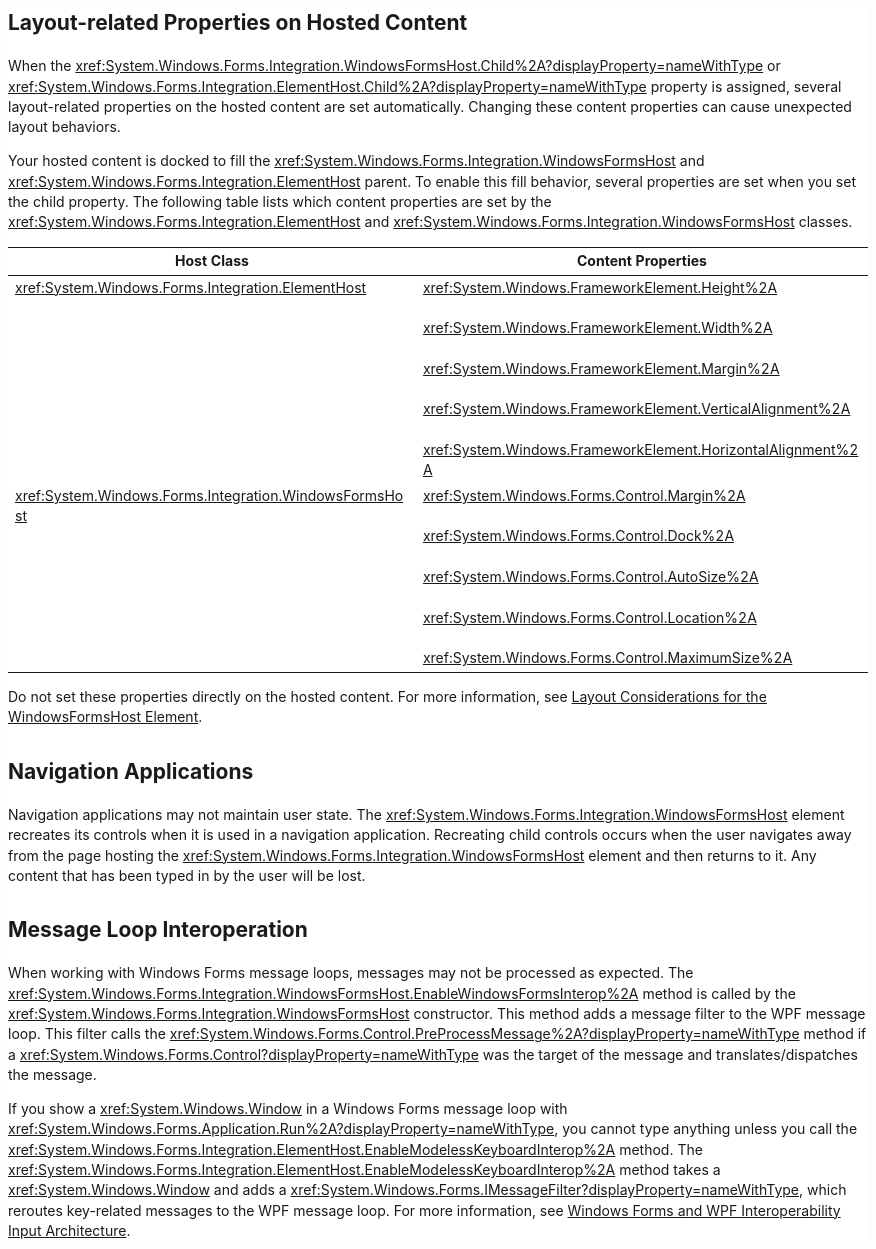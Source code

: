 <a name="layoutrelated_properties_on_hosted_content"></a>

## Layout-related Properties on Hosted Content  

When the <xref:System.Windows.Forms.Integration.WindowsFormsHost.Child%2A?displayProperty=nameWithType> or <xref:System.Windows.Forms.Integration.ElementHost.Child%2A?displayProperty=nameWithType> property is assigned, several layout-related properties on the hosted content are set automatically. Changing these content properties can cause unexpected layout behaviors.  
  
Your hosted content is docked to fill the <xref:System.Windows.Forms.Integration.WindowsFormsHost> and <xref:System.Windows.Forms.Integration.ElementHost> parent. To enable this fill behavior, several properties are set when you set the child property. The following table lists which content properties are set by the <xref:System.Windows.Forms.Integration.ElementHost> and <xref:System.Windows.Forms.Integration.WindowsFormsHost> classes.  
  
|Host Class|Content Properties|  
|----------------|------------------------|  
|<xref:System.Windows.Forms.Integration.ElementHost>|<xref:System.Windows.FrameworkElement.Height%2A><br /><br /> <xref:System.Windows.FrameworkElement.Width%2A><br /><br /> <xref:System.Windows.FrameworkElement.Margin%2A><br /><br /> <xref:System.Windows.FrameworkElement.VerticalAlignment%2A><br /><br /> <xref:System.Windows.FrameworkElement.HorizontalAlignment%2A>|  
|<xref:System.Windows.Forms.Integration.WindowsFormsHost>|<xref:System.Windows.Forms.Control.Margin%2A><br /><br /> <xref:System.Windows.Forms.Control.Dock%2A><br /><br /> <xref:System.Windows.Forms.Control.AutoSize%2A><br /><br /> <xref:System.Windows.Forms.Control.Location%2A><br /><br /> <xref:System.Windows.Forms.Control.MaximumSize%2A>|  
  
Do not set these properties directly on the hosted content. For more information, see [Layout Considerations for the WindowsFormsHost Element](layout-considerations-for-the-windowsformshost-element.md).  
  
<a name="navigation_applications"></a>

## Navigation Applications  

Navigation applications may not maintain user state. The <xref:System.Windows.Forms.Integration.WindowsFormsHost> element recreates its controls when it is used in a navigation application. Recreating child controls occurs when the user navigates away from the page hosting the <xref:System.Windows.Forms.Integration.WindowsFormsHost> element and then returns to it. Any content that has been typed in by the user will be lost.  
  
<a name="message_loop_interoperation"></a>

## Message Loop Interoperation  

When working with Windows Forms message loops, messages may not be processed as expected. The <xref:System.Windows.Forms.Integration.WindowsFormsHost.EnableWindowsFormsInterop%2A> method is called by the <xref:System.Windows.Forms.Integration.WindowsFormsHost> constructor. This method adds a message filter to the WPF message loop. This filter calls the <xref:System.Windows.Forms.Control.PreProcessMessage%2A?displayProperty=nameWithType> method if a <xref:System.Windows.Forms.Control?displayProperty=nameWithType> was the target of the message and translates/dispatches the message.  
  
If you show a <xref:System.Windows.Window> in a Windows Forms message loop with <xref:System.Windows.Forms.Application.Run%2A?displayProperty=nameWithType>, you cannot type anything unless you call the <xref:System.Windows.Forms.Integration.ElementHost.EnableModelessKeyboardInterop%2A> method. The <xref:System.Windows.Forms.Integration.ElementHost.EnableModelessKeyboardInterop%2A> method takes a <xref:System.Windows.Window> and adds a <xref:System.Windows.Forms.IMessageFilter?displayProperty=nameWithType>, which reroutes key-related messages to the WPF message loop. For more information, see [Windows Forms and WPF Interoperability Input Architecture](windows-forms-and-wpf-interoperability-input-architecture.md).  
  